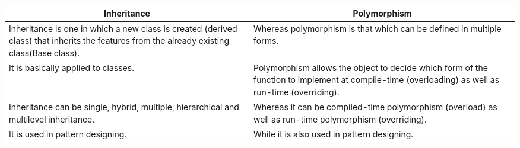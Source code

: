 
| Inheritance                                                                                                                                | Polymorphism                                                                                                                                     |
|--------------------------------------------------------------------------------------------------------------------------------------------|--------------------------------------------------------------------------------------------------------------------------------------------------|
| Inheritance is one in which a new class is created (derived class) that inherits the features from the already existing class(Base class). | Whereas polymorphism is that which can be defined in multiple forms.                                                                             |
| It is basically applied to classes.	                                                                                                       | Polymorphism allows the object to decide which form of the function to implement at compile-time (overloading) as well as run-time (overriding). |
| Inheritance can be single, hybrid, multiple, hierarchical and multilevel inheritance.	                                                     | Whereas it can be compiled-time polymorphism (overload) as well as run-time polymorphism (overriding).                                           |
| It is used in pattern designing.	                                                                                                          | While it is also used in pattern designing.                                                                                                      |

</chapter>

